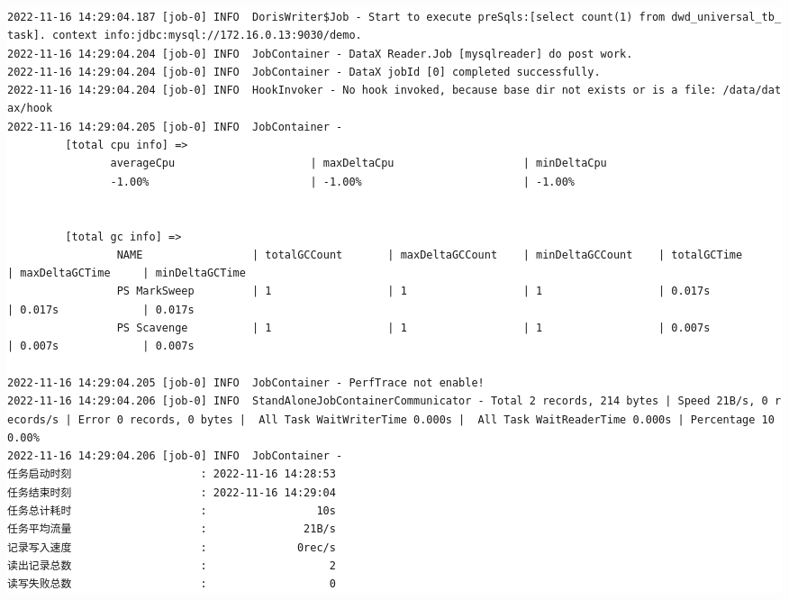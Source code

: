 ```
2022-11-16 14:29:04.187 [job-0] INFO  DorisWriter$Job - Start to execute preSqls:[select count(1) from dwd_universal_tb_task]. context info:jdbc:mysql://172.16.0.13:9030/demo.
2022-11-16 14:29:04.204 [job-0] INFO  JobContainer - DataX Reader.Job [mysqlreader] do post work.
2022-11-16 14:29:04.204 [job-0] INFO  JobContainer - DataX jobId [0] completed successfully.
2022-11-16 14:29:04.204 [job-0] INFO  HookInvoker - No hook invoked, because base dir not exists or is a file: /data/datax/hook
2022-11-16 14:29:04.205 [job-0] INFO  JobContainer - 
         [total cpu info] => 
                averageCpu                     | maxDeltaCpu                    | minDeltaCpu                    
                -1.00%                         | -1.00%                         | -1.00%
                        

         [total gc info] => 
                 NAME                 | totalGCCount       | maxDeltaGCCount    | minDeltaGCCount    | totalGCTime        | maxDeltaGCTime     | minDeltaGCTime     
                 PS MarkSweep         | 1                  | 1                  | 1                  | 0.017s             | 0.017s             | 0.017s             
                 PS Scavenge          | 1                  | 1                  | 1                  | 0.007s             | 0.007s             | 0.007s             

2022-11-16 14:29:04.205 [job-0] INFO  JobContainer - PerfTrace not enable!
2022-11-16 14:29:04.206 [job-0] INFO  StandAloneJobContainerCommunicator - Total 2 records, 214 bytes | Speed 21B/s, 0 records/s | Error 0 records, 0 bytes |  All Task WaitWriterTime 0.000s |  All Task WaitReaderTime 0.000s | Percentage 100.00%
2022-11-16 14:29:04.206 [job-0] INFO  JobContainer - 
任务启动时刻                    : 2022-11-16 14:28:53
任务结束时刻                    : 2022-11-16 14:29:04
任务总计耗时                    :                 10s
任务平均流量                    :               21B/s
记录写入速度                    :              0rec/s
读出记录总数                    :                   2
读写失败总数                    :                   0

```

